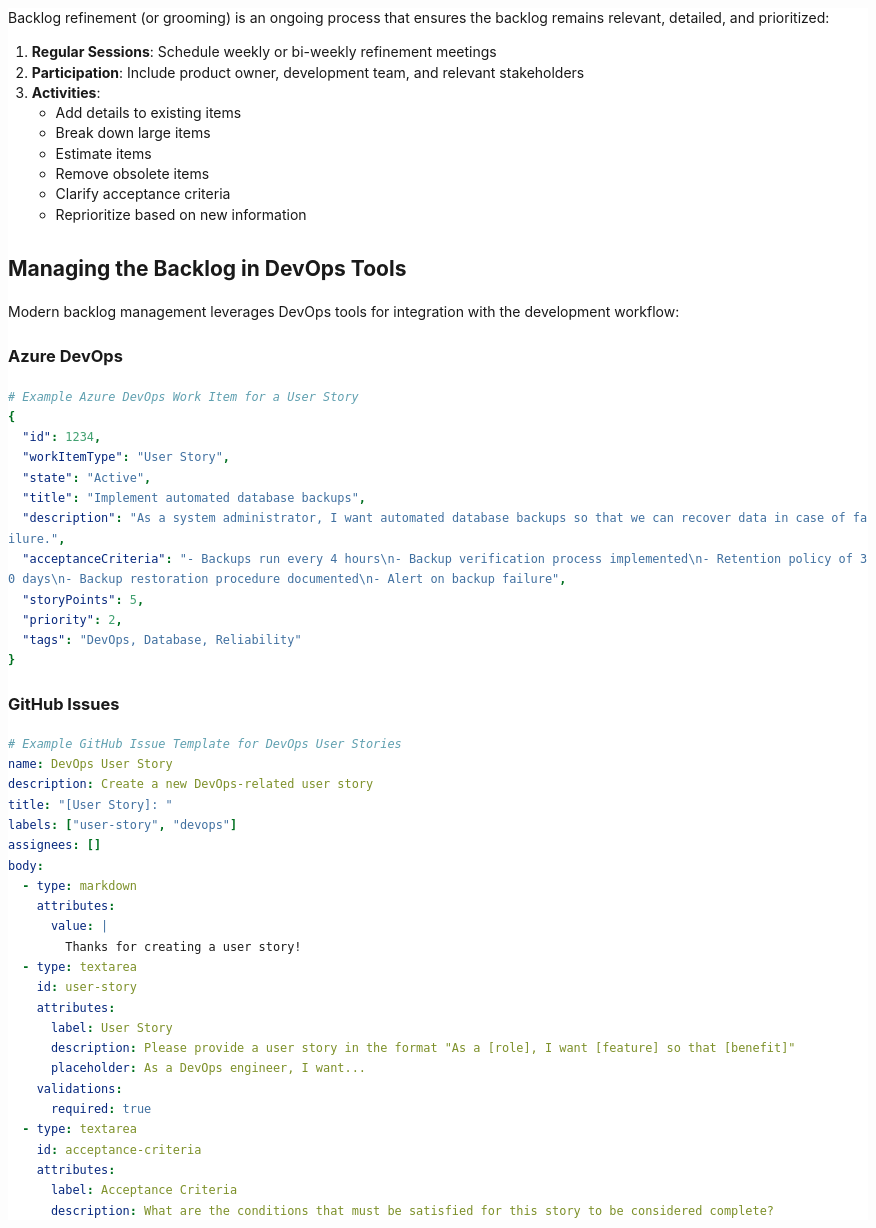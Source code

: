 Backlog refinement (or grooming) is an ongoing process that ensures the backlog remains relevant, detailed, and prioritized:

1. **Regular Sessions**: Schedule weekly or bi-weekly refinement meetings
2. **Participation**: Include product owner, development team, and relevant stakeholders
3. **Activities**:
   - Add details to existing items
   - Break down large items
   - Estimate items
   - Remove obsolete items
   - Clarify acceptance criteria
   - Reprioritize based on new information

## Managing the Backlog in DevOps Tools

Modern backlog management leverages DevOps tools for integration with the development workflow:

### Azure DevOps

```yaml
# Example Azure DevOps Work Item for a User Story
{
  "id": 1234,
  "workItemType": "User Story",
  "state": "Active",
  "title": "Implement automated database backups",
  "description": "As a system administrator, I want automated database backups so that we can recover data in case of failure.",
  "acceptanceCriteria": "- Backups run every 4 hours\n- Backup verification process implemented\n- Retention policy of 30 days\n- Backup restoration procedure documented\n- Alert on backup failure",
  "storyPoints": 5,
  "priority": 2,
  "tags": "DevOps, Database, Reliability"
}
```

### GitHub Issues

```yaml
# Example GitHub Issue Template for DevOps User Stories
name: DevOps User Story
description: Create a new DevOps-related user story
title: "[User Story]: "
labels: ["user-story", "devops"]
assignees: []
body:
  - type: markdown
    attributes:
      value: |
        Thanks for creating a user story!
  - type: textarea
    id: user-story
    attributes:
      label: User Story
      description: Please provide a user story in the format "As a [role], I want [feature] so that [benefit]"
      placeholder: As a DevOps engineer, I want...
    validations:
      required: true
  - type: textarea
    id: acceptance-criteria
    attributes:
      label: Acceptance Criteria
      description: What are the conditions that must be satisfied for this story to be considered complete?
```